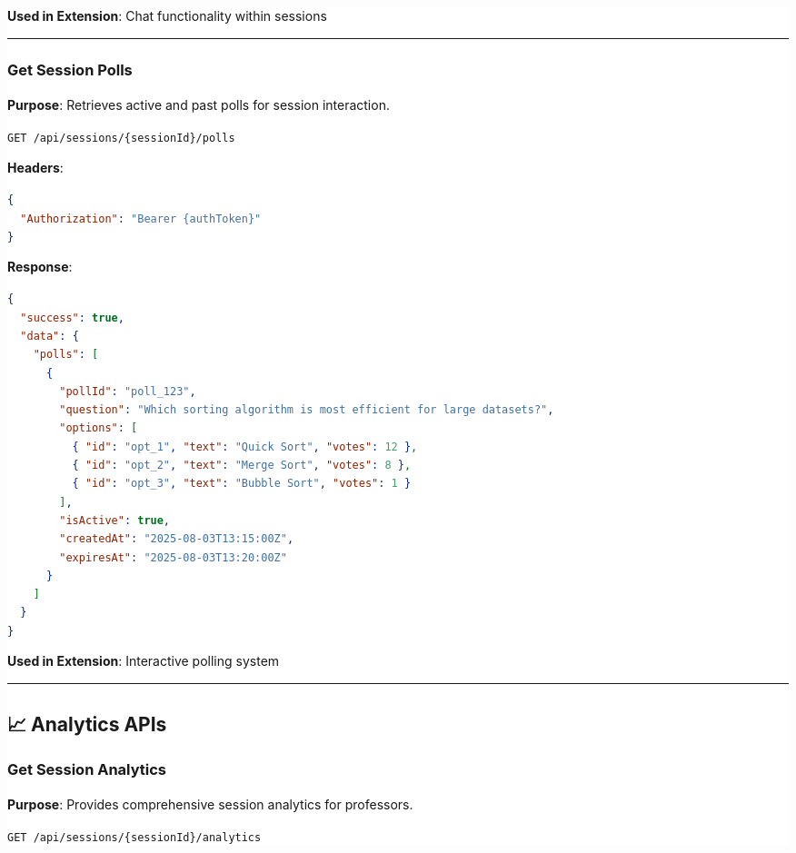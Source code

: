 **Used in Extension**: Chat functionality within sessions

---

### Get Session Polls

**Purpose**: Retrieves active and past polls for session interaction.

```http
GET /api/sessions/{sessionId}/polls
```

**Headers**:

```json
{
  "Authorization": "Bearer {authToken}"
}
```

**Response**:

```json
{
  "success": true,
  "data": {
    "polls": [
      {
        "pollId": "poll_123",
        "question": "Which sorting algorithm is most efficient for large datasets?",
        "options": [
          { "id": "opt_1", "text": "Quick Sort", "votes": 12 },
          { "id": "opt_2", "text": "Merge Sort", "votes": 8 },
          { "id": "opt_3", "text": "Bubble Sort", "votes": 1 }
        ],
        "isActive": true,
        "createdAt": "2025-08-03T13:15:00Z",
        "expiresAt": "2025-08-03T13:20:00Z"
      }
    ]
  }
}
```

**Used in Extension**: Interactive polling system

---

## 📈 Analytics APIs

### Get Session Analytics

**Purpose**: Provides comprehensive session analytics for professors.

```http
GET /api/sessions/{sessionId}/analytics
```
